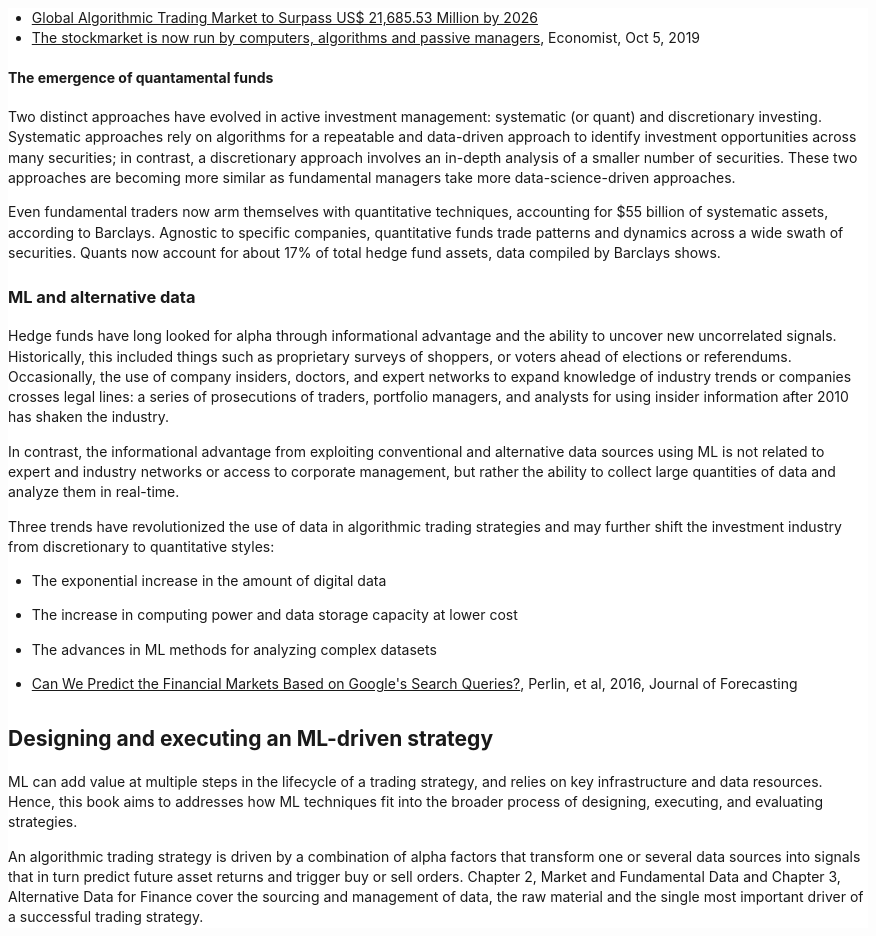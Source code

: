 - [Global Algorithmic Trading Market to Surpass US$ 21,685.53 Million by 2026](https://www.bloomberg.com/press-releases/2019-02-05/global-algorithmic-trading-market-to-surpass-us-21-685-53-million-by-2026)
- [The stockmarket is now run by computers, algorithms and passive managers](https://www.economist.com/briefing/2019/10/05/the-stockmarket-is-now-run-by-computers-algorithms-and-passive-managers), Economist, Oct 5, 2019

#### The emergence of quantamental funds

Two distinct approaches have evolved in active investment management: systematic (or quant) and discretionary investing. Systematic approaches rely on algorithms for a repeatable and data-driven approach to identify investment opportunities across many securities; in contrast, a discretionary approach involves an in-depth analysis of a smaller number of securities. These two approaches are becoming more similar as fundamental managers take more data-science-driven approaches.

Even fundamental traders now arm themselves with quantitative techniques, accounting for $55 billion of systematic assets, according to Barclays. Agnostic to specific companies, quantitative funds trade patterns and dynamics across a wide swath of securities. Quants now account for about 17% of total hedge fund assets, data compiled by Barclays shows.

### ML and alternative data

Hedge funds have long looked for alpha through informational advantage and the ability to uncover new uncorrelated signals. Historically, this included things such as proprietary surveys of shoppers, or voters ahead of elections or referendums. Occasionally, the use of company insiders, doctors, and expert networks to expand knowledge of industry trends or companies crosses legal lines: a series of prosecutions of traders, portfolio managers, and analysts for using insider information after 2010 has shaken the industry.

In contrast, the informational advantage from exploiting conventional and alternative data sources using ML is not related to expert and industry networks or access to corporate management, but rather the ability to collect large quantities of data and analyze them in real-time.

Three trends have revolutionized the use of data in algorithmic trading strategies and may further shift the investment industry from discretionary to quantitative styles:

- The exponential increase in the amount of digital data
- The increase in computing power and data storage capacity at lower cost
- The advances in ML methods for analyzing complex datasets

- [Can We Predict the Financial Markets Based on Google's Search Queries?](https://onlinelibrary.wiley.com/doi/abs/10.1002/for.2446), Perlin, et al, 2016, Journal of Forecasting

## Designing and executing an ML-driven strategy

ML can add value at multiple steps in the lifecycle of a trading strategy, and relies on key infrastructure and data resources. Hence, this book aims to addresses how ML techniques fit into the broader process of designing, executing, and evaluating strategies.

An algorithmic trading strategy is driven by a combination of alpha factors that transform one or several data sources into signals that in turn predict future asset returns and trigger buy or sell orders. Chapter 2, Market and Fundamental Data and Chapter 3, Alternative Data for Finance cover the sourcing and management of data, the raw material and the single most important driver of a successful trading strategy.
